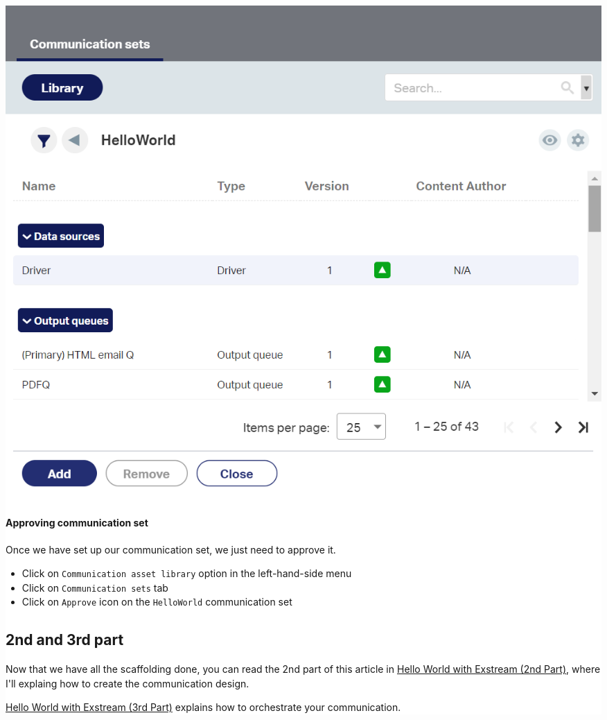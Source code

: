  ![Communication set](../images/2023-06-26-hello-world-with-exstream/23-exstream-communication-set.png)	  	
	
#### Approving communication set

Once we have set up our communication set, we just need to approve it.

 - Click on `Communication asset library` option in the left-hand-side menu
 - Click on `Communication sets` tab
 - Click on `Approve` icon on the `HelloWorld` communication set


## 2nd and 3rd part

Now that we have all the scaffolding done, you can read the 2nd part of this article in 
[Hello World with Exstream (2nd Part)](/hello-world-with-exstream-part-2), where I'll explaing
how to create the communication design. 

[Hello World with Exstream (3rd Part)](/hello-world-with-exstream-3rd-part) explains how to orchestrate your communication.